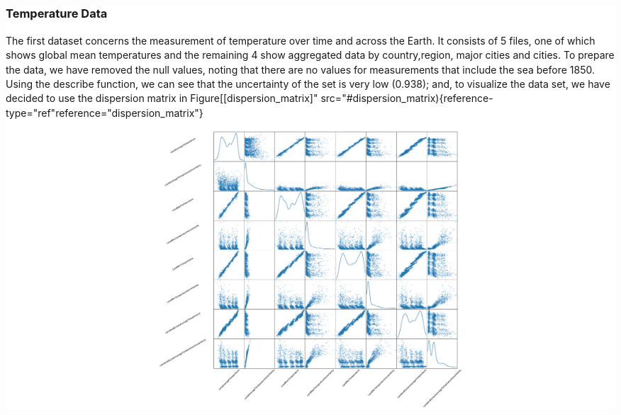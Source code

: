 ### Temperature Data
The first dataset concerns the measurement of temperature over time and across the Earth. It consists of 5 files, one of which shows global mean temperatures and the remaining 4 show aggregated data by country,region, major cities and cities. To prepare the data, we have removed the null values, noting that there are no values for measurements that include the sea before 1850. Using the describe function, we can see that the uncertainty of the set is very low (0.938); and, to visualize the data set, we have decided to use the dispersion matrix in Figure[\[dispersion\_matrix\]" src="#dispersion_matrix){reference-type="ref"reference="dispersion_matrix"}

<div style="text-align: center">
    <img alt="Distributions and correlations of the dataset GlobalTemperatures.csv .In the diagonal of the plot we can observe the distribution of the data contained in the dataset (In order, top to bottom or left to right: Land Average temperature, Land Average temperature uncertainty, Land Maximum temperature, Land Maximum temperature uncertainty, Land Minimum temperature, Land Minimum temperature uncertainty, Land and Ocean Average Temperature, Land And Ocean Average temperature uncertainty). It should be highlighted the distribution of the uncertainty, that rises the maximum at the beginning, due to the lack of measurement accuracy during the the first years of the dataset. The scatter plots of the data show the correlations between the date and the scattering of the uncertainty." src="./fig1.png" align="center" width="50%" />
 </div>


[^noauthor_climate_nodate]: Climate change : Earth surface temperature data.
[^noauthor_examining_nodate]: Examining the scientific consensus on climate change - doran - 2009 - eos, transactions american geophysical union - wiley online library.
[^warlouzet_governing_2017]: Governing europe in a globalizing world : Neoliberalism and its alternatives following the 1973 oil crisis.
[^abou_chakra_immediate_2018]: M. Abou Chakra, S. Bumann, H. Schenk, A. Oschlies, and A. Traulsen. Immediate action is the best strategy when facing uncertain climate change. 9(1) :2566.  Nature Publishing Group
[^rise]: B. R. Deemer, J. A. Harrison, S. Li, J. J. Beaulieu, T. DelSontro, N. Barros, J. F. Bezerra-Neto, S. M. Powers, M. A. dos Santos, and J. A. Vonk. Greenhouse gas emissions from reservoir water surfaces : A new global synthesis. 66(11) :949–964.
[^gebbie_little_2019]: G. Gebbie and P. Huybers. The little ice age and 20th-century deep pacific cooling. 363(6422) :70–74.
[^geiger_continuous_2017]: T. Geiger and K. Frieler. Continuous national gross domestic product (GDP) time series for 195 countries : past observations (1850-2005) harmonized with future projections according the shared socio-economic pathways (2006-2100). Artwork Size : 806905 Bytes, 2 Files Medium : application/x-zip-compressed,application/pdf Pages : 806905 Bytes, 2 Files Type : dataset.
[^hoegh-guldberg_climate_1999]: O. Hoegh-Guldberg. Climate change, coral bleaching and the future of the world’s coral reefs.
[^institute_for_atmospheric_and_climate_science_atmospheric_nodate]: Institute for Atmospheric and Climate Science. Atmospheric CO2 concentration database from the year 0 to the present, in PPM.
[^martinez_post_2005]: L. H. Martinez. POST INDUSTRIAL REVOLUTION HUMAN ACTIVITY AND CLIMATE CHANGE : WHY THE UNITED STATES MUST IMPLEMENT MANDATORY LIMITS ON INDUSTRIAL GREENHOUSE GAS EMMISSIONS. 20(2) :403–421. Publisher: Florida State University College of Law.
[^neumann_future_2015]: B. Neumann, A. T. Vafeidis, J. Zimmermann, and R. J. Nicholls. Future coastal population growth and exposure to sea-level rise and coastal flooding–a global assessment. 10(3) :e0118571.
[^us_epa_climate_2016]: O. US EPA. Climate change indicators : Sea level.
[^wang_what_2019]: Y. Wang, S. Hong, Y. Wang, X. Gong, C. He, Z. Lu, and F. B. Zhan. What is the difference in global research on central asia before and after the collapse of the USSR : a bibliometric analysis. 119(2) :909–930.